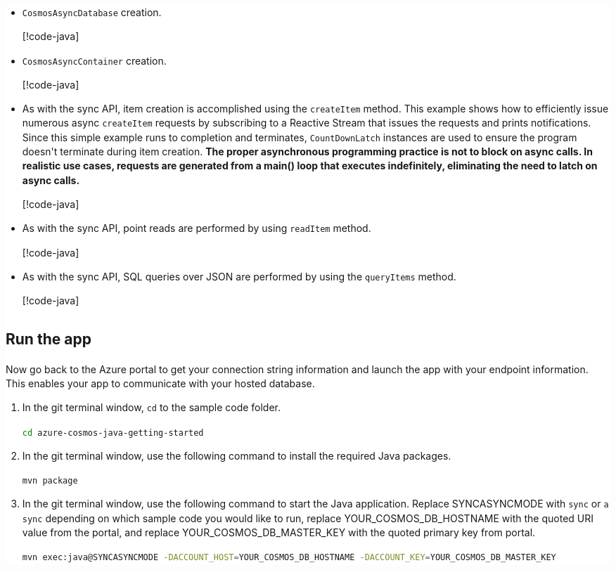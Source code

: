* `CosmosAsyncDatabase` creation.

    [!code-java[](~/azure-cosmosdb-java-v4-getting-started/src/main/java/com/azure/cosmos/sample/sync/SyncMain.java?name=CreateDatabaseIfNotExists)]

* `CosmosAsyncContainer` creation.

    [!code-java[](~/azure-cosmosdb-java-v4-getting-started/src/main/java/com/azure/cosmos/sample/sync/SyncMain.java?name=CreateContainerIfNotExists)]

* As with the sync API, item creation is accomplished using the `createItem` method. This example shows how to efficiently issue numerous async `createItem` requests by subscribing to a Reactive Stream that issues the requests and prints notifications. Since this simple example runs to completion and terminates, `CountDownLatch` instances are used to ensure the program doesn't terminate during item creation. **The proper asynchronous programming practice is not to block on async calls. In realistic use cases, requests are generated from a main() loop that executes indefinitely, eliminating the need to latch on async calls.**

    [!code-java[](~/azure-cosmosdb-java-v4-getting-started/src/main/java/com/azure/cosmos/sample/async/AsyncMain.java?name=CreateItem)]
   
* As with the sync API, point reads are performed by using `readItem` method.

    [!code-java[](~/azure-cosmosdb-java-v4-getting-started/src/main/java/com/azure/cosmos/sample/async/AsyncMain.java?name=ReadItem)]

* As with the sync API, SQL queries over JSON are performed by using the `queryItems` method.

    [!code-java[](~/azure-cosmosdb-java-v4-getting-started/src/main/java/com/azure/cosmos/sample/async/AsyncMain.java?name=QueryItems)]

## Run the app

Now go back to the Azure portal to get your connection string information and launch the app with your endpoint information. This enables your app to communicate with your hosted database.

1. In the git terminal window, `cd` to the sample code folder.

    ```bash
    cd azure-cosmos-java-getting-started
    ```

2. In the git terminal window, use the following command to install the required Java packages.

    ```bash
    mvn package
    ```

3. In the git terminal window, use the following command to start the Java application. Replace SYNCASYNCMODE with `sync` or `async` depending on which sample code you would like to run, replace YOUR_COSMOS_DB_HOSTNAME with the quoted URI value from the portal, and replace YOUR_COSMOS_DB_MASTER_KEY with the quoted primary key from portal.

    ```bash
    mvn exec:java@SYNCASYNCMODE -DACCOUNT_HOST=YOUR_COSMOS_DB_HOSTNAME -DACCOUNT_KEY=YOUR_COSMOS_DB_MASTER_KEY

    ```
